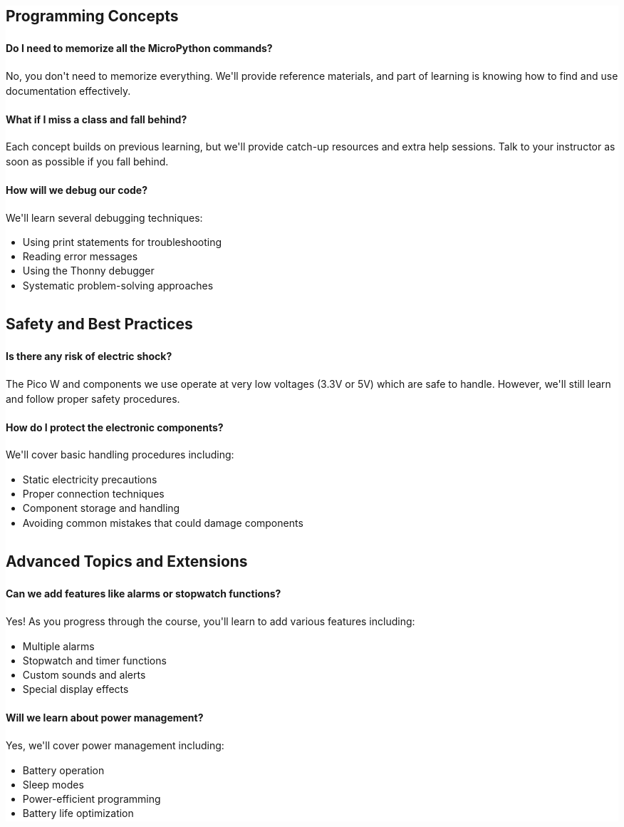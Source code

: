 ## Programming Concepts

#### Do I need to memorize all the MicroPython commands?
No, you don't need to memorize everything. We'll provide reference materials, and part of learning is knowing how to find and use documentation effectively.

#### What if I miss a class and fall behind?
Each concept builds on previous learning, but we'll provide catch-up resources and extra help sessions. Talk to your instructor as soon as possible if you fall behind.

#### How will we debug our code?
We'll learn several debugging techniques:

- Using print statements for troubleshooting
- Reading error messages
- Using the Thonny debugger
- Systematic problem-solving approaches

## Safety and Best Practices

#### Is there any risk of electric shock?
The Pico W and components we use operate at very low voltages (3.3V or 5V) which are safe to handle. However, we'll still learn and follow proper safety procedures.

#### How do I protect the electronic components?
We'll cover basic handling procedures including:

- Static electricity precautions
- Proper connection techniques
- Component storage and handling
- Avoiding common mistakes that could damage components

## Advanced Topics and Extensions

#### Can we add features like alarms or stopwatch functions?
Yes! As you progress through the course, you'll learn to add various features including:

- Multiple alarms
- Stopwatch and timer functions
- Custom sounds and alerts
- Special display effects

#### Will we learn about power management?
Yes, we'll cover power management including:

- Battery operation
- Sleep modes
- Power-efficient programming
- Battery life optimization
